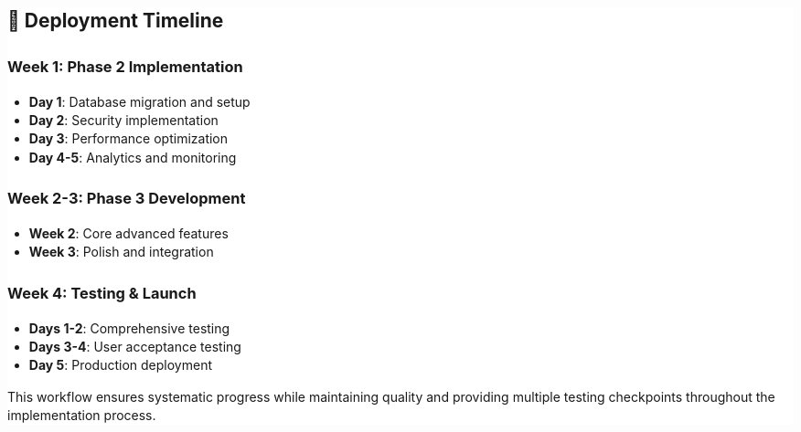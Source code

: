 
## 🚀 **Deployment Timeline**

### **Week 1: Phase 2 Implementation**
- **Day 1**: Database migration and setup
- **Day 2**: Security implementation
- **Day 3**: Performance optimization
- **Day 4-5**: Analytics and monitoring

### **Week 2-3: Phase 3 Development**
- **Week 2**: Core advanced features
- **Week 3**: Polish and integration

### **Week 4: Testing & Launch**
- **Days 1-2**: Comprehensive testing
- **Days 3-4**: User acceptance testing
- **Day 5**: Production deployment

This workflow ensures systematic progress while maintaining quality and providing multiple testing checkpoints throughout the implementation process.
